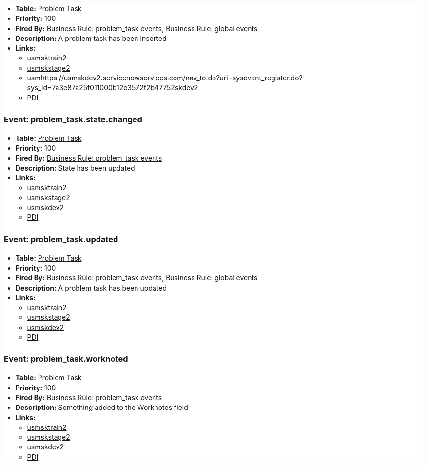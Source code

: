 - **Table:** [Problem Task](#problem-task-table)
- **Priority:** 100
- **Fired By:** [Business Rule: problem_task events](#business-rule-problem_task-events), [Business Rule: global events](#business-rule-global-events)
- **Description:** A problem task has been inserted
- **Links:**
  - [usmsktrain2](https://usmsktrain2.servicenowservices.com/nav_to.do?uri=sysevent_register.do?sys_id=7a3e87a25f011000b12e3572f2b47752)
  - [usmskstage2](https://usmskstage2.servicenowservices.com/nav_to.do?uri=sysevent_register.do?sys_id=7a3e87a25f011000b12e3572f2b47752)
  - usmhttps://usmskdev2.servicenowservices.com/nav_to.do?uri=sysevent_register.do?sys_id=7a3e87a25f011000b12e3572f2b47752skdev2
  - [PDI](https://dev203287.service-now.com/nav_to.do?uri=sysevent_register.do?sys_id=7a3e87a25f011000b12e3572f2b47752)

### Event: problem_task.state.changed

- **Table:** [Problem Task](#problem-task-table)
- **Priority:** 100
- **Fired By:** [Business Rule: problem_task events](#business-rule-problem_task-events)
- **Description:** State has been updated
- **Links:**
  - [usmsktrain2](https://usmsktrain2.servicenowservices.com/nav_to.do?uri=sysevent_register.do?sys_id=4a726c530a000704016a6469f6fd41bd)
  - [usmskstage2](https://usmskstage2.servicenowservices.com/nav_to.do?uri=sysevent_register.do?sys_id=4a726c530a000704016a6469f6fd41bd)
  - [usmskdev2](https://usmskdev2.servicenowservices.com/nav_to.do?uri=sysevent_register.do?sys_id=4a726c530a000704016a6469f6fd41bd)
  - [PDI](https://dev203287.service-now.com/nav_to.do?uri=sysevent_register.do?sys_id=4a726c530a000704016a6469f6fd41bd)

### Event: problem_task.updated

- **Table:** [Problem Task](#problem-task-table)
- **Priority:** 100
- **Fired By:** [Business Rule: problem_task events](#business-rule-problem_task-events), [Business Rule: global events](#business-rule-global-events)
- **Description:** A problem task has been updated
- **Links:**
  - [usmsktrain2](https://usmsktrain2.servicenowservices.com/nav_to.do?uri=sysevent_register.do?sys_id=4a72bdea0a00070400257edfee9d90a4)
  - [usmskstage2](https://usmskstage2.servicenowservices.com/nav_to.do?uri=sysevent_register.do?sys_id=4a72bdea0a00070400257edfee9d90a4)
  - [usmskdev2](https://usmskdev2.servicenowservices.com/nav_to.do?uri=sysevent_register.do?sys_id=4a72bdea0a00070400257edfee9d90a4)
  - [PDI](https://dev203287.service-now.com/nav_to.do?uri=sysevent_register.do?sys_id=4a72bdea0a00070400257edfee9d90a4)

### Event: problem_task.worknoted

- **Table:** [Problem Task](#problem-task-table)
- **Priority:** 100
- **Fired By:** [Business Rule: problem_task events](#business-rule-problem_task-events)
- **Description:** Something added to the Worknotes field
- **Links:**
  - [usmsktrain2](https://usmsktrain2.servicenowservices.com/nav_to.do?uri=sysevent_register.do?sys_id=4a722ffe0a00070401179ae1e20aab4e)
  - [usmskstage2](https://usmskstage2.servicenowservices.com/nav_to.do?uri=sysevent_register.do?sys_id=4a722ffe0a00070401179ae1e20aab4e)
  - [usmskdev2](https://usmskdev2.servicenowservices.com/nav_to.do?uri=sysevent_register.do?sys_id=4a722ffe0a00070401179ae1e20aab4e)
  - [PDI](https://dev203287.service-now.com/nav_to.do?uri=sysevent_register.do?sys_id=4a722ffe0a00070401179ae1e20aab4e)
